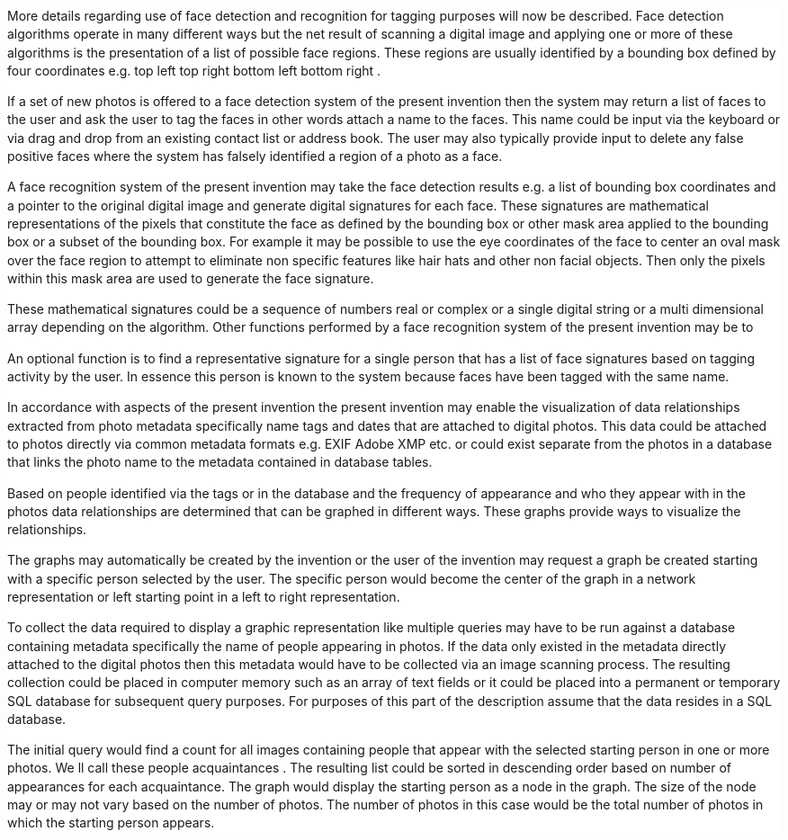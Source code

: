 More details regarding use of face detection and recognition for tagging purposes will now be described. Face detection algorithms operate in many different ways but the net result of scanning a digital image and applying one or more of these algorithms is the presentation of a list of possible face regions. These regions are usually identified by a bounding box defined by four coordinates e.g. top left top right bottom left bottom right .

If a set of new photos is offered to a face detection system of the present invention then the system may return a list of faces to the user and ask the user to tag the faces in other words attach a name to the faces. This name could be input via the keyboard or via drag and drop from an existing contact list or address book. The user may also typically provide input to delete any false positive faces where the system has falsely identified a region of a photo as a face.

A face recognition system of the present invention may take the face detection results e.g. a list of bounding box coordinates and a pointer to the original digital image and generate digital signatures for each face. These signatures are mathematical representations of the pixels that constitute the face as defined by the bounding box or other mask area applied to the bounding box or a subset of the bounding box. For example it may be possible to use the eye coordinates of the face to center an oval mask over the face region to attempt to eliminate non specific features like hair hats and other non facial objects. Then only the pixels within this mask area are used to generate the face signature.

These mathematical signatures could be a sequence of numbers real or complex or a single digital string or a multi dimensional array depending on the algorithm. Other functions performed by a face recognition system of the present invention may be to 

An optional function is to find a representative signature for a single person that has a list of face signatures based on tagging activity by the user. In essence this person is known to the system because faces have been tagged with the same name.

In accordance with aspects of the present invention the present invention may enable the visualization of data relationships extracted from photo metadata specifically name tags and dates that are attached to digital photos. This data could be attached to photos directly via common metadata formats e.g. EXIF Adobe XMP etc. or could exist separate from the photos in a database that links the photo name to the metadata contained in database tables.

Based on people identified via the tags or in the database and the frequency of appearance and who they appear with in the photos data relationships are determined that can be graphed in different ways. These graphs provide ways to visualize the relationships.

The graphs may automatically be created by the invention or the user of the invention may request a graph be created starting with a specific person selected by the user. The specific person would become the center of the graph in a network representation or left starting point in a left to right representation.

To collect the data required to display a graphic representation like multiple queries may have to be run against a database containing metadata specifically the name of people appearing in photos. If the data only existed in the metadata directly attached to the digital photos then this metadata would have to be collected via an image scanning process. The resulting collection could be placed in computer memory such as an array of text fields or it could be placed into a permanent or temporary SQL database for subsequent query purposes. For purposes of this part of the description assume that the data resides in a SQL database.

The initial query would find a count for all images containing people that appear with the selected starting person in one or more photos. We ll call these people acquaintances . The resulting list could be sorted in descending order based on number of appearances for each acquaintance. The graph would display the starting person as a node in the graph. The size of the node may or may not vary based on the number of photos. The number of photos in this case would be the total number of photos in which the starting person appears.
